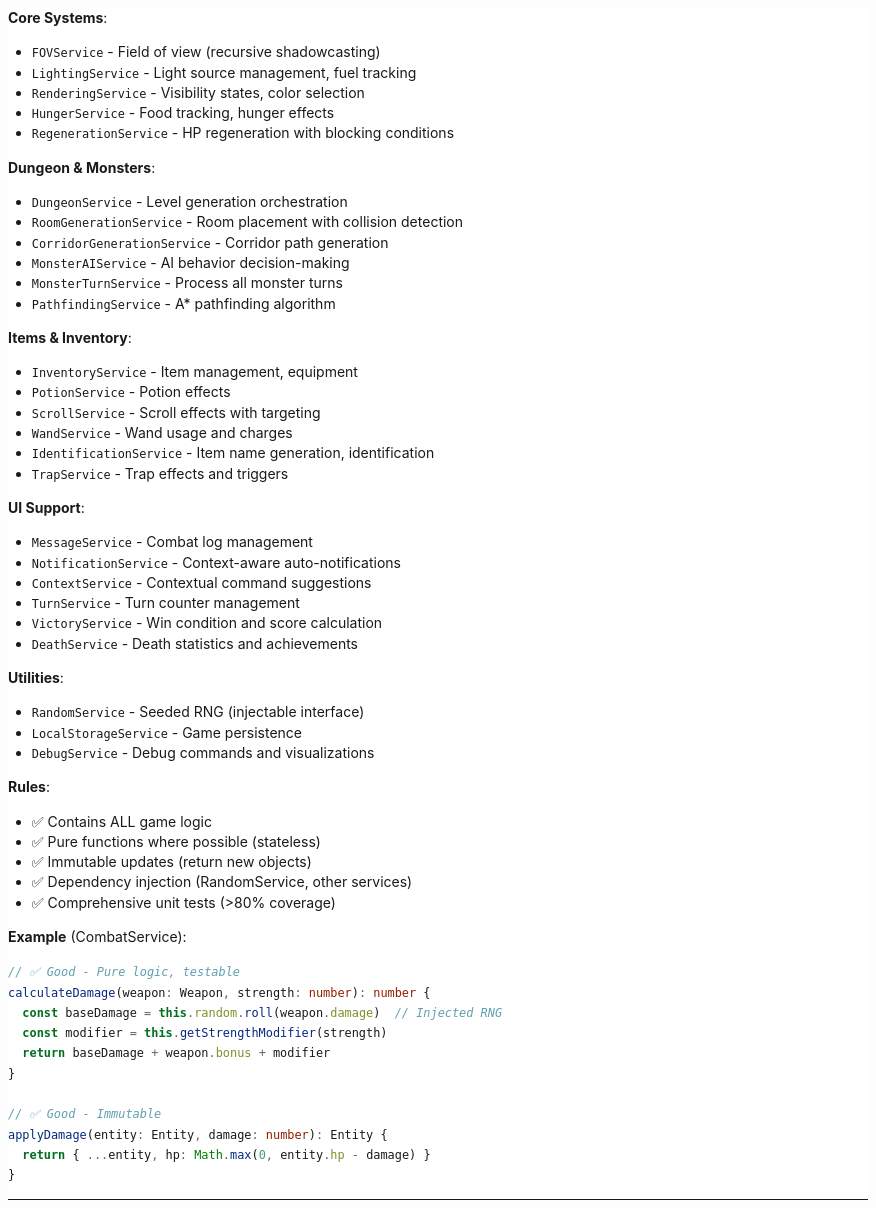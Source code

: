 **Core Systems**:
- `FOVService` - Field of view (recursive shadowcasting)
- `LightingService` - Light source management, fuel tracking
- `RenderingService` - Visibility states, color selection
- `HungerService` - Food tracking, hunger effects
- `RegenerationService` - HP regeneration with blocking conditions

**Dungeon & Monsters**:
- `DungeonService` - Level generation orchestration
- `RoomGenerationService` - Room placement with collision detection
- `CorridorGenerationService` - Corridor path generation
- `MonsterAIService` - AI behavior decision-making
- `MonsterTurnService` - Process all monster turns
- `PathfindingService` - A* pathfinding algorithm

**Items & Inventory**:
- `InventoryService` - Item management, equipment
- `PotionService` - Potion effects
- `ScrollService` - Scroll effects with targeting
- `WandService` - Wand usage and charges
- `IdentificationService` - Item name generation, identification
- `TrapService` - Trap effects and triggers

**UI Support**:
- `MessageService` - Combat log management
- `NotificationService` - Context-aware auto-notifications
- `ContextService` - Contextual command suggestions
- `TurnService` - Turn counter management
- `VictoryService` - Win condition and score calculation
- `DeathService` - Death statistics and achievements

**Utilities**:
- `RandomService` - Seeded RNG (injectable interface)
- `LocalStorageService` - Game persistence
- `DebugService` - Debug commands and visualizations

**Rules**:
- ✅ Contains ALL game logic
- ✅ Pure functions where possible (stateless)
- ✅ Immutable updates (return new objects)
- ✅ Dependency injection (RandomService, other services)
- ✅ Comprehensive unit tests (>80% coverage)

**Example** (CombatService):
```typescript
// ✅ Good - Pure logic, testable
calculateDamage(weapon: Weapon, strength: number): number {
  const baseDamage = this.random.roll(weapon.damage)  // Injected RNG
  const modifier = this.getStrengthModifier(strength)
  return baseDamage + weapon.bonus + modifier
}

// ✅ Good - Immutable
applyDamage(entity: Entity, damage: number): Entity {
  return { ...entity, hp: Math.max(0, entity.hp - damage) }
}
```

---